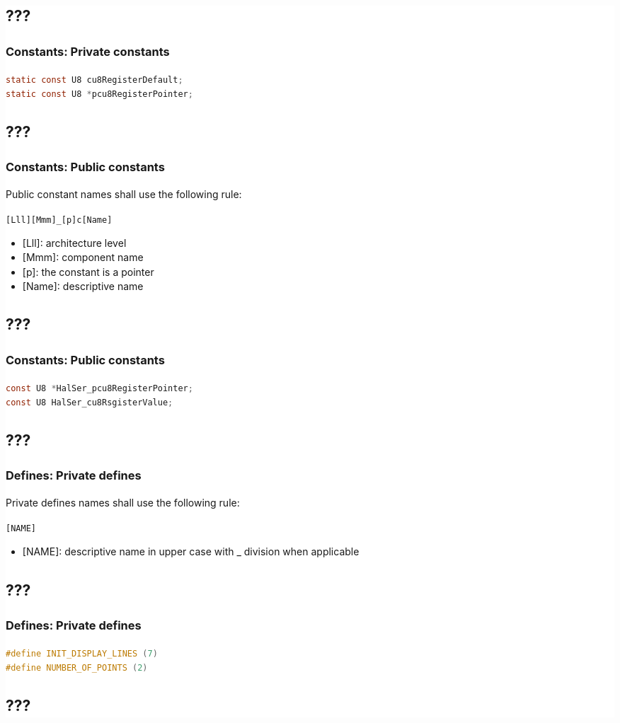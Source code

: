 ???
---

### Constants: Private constants

```c
static const U8 cu8RegisterDefault;
static const U8 *pcu8RegisterPointer;
```

???
---

### Constants: Public constants

Public constant names shall use the following rule:

`[Lll][Mmm]_[p]c[Name]`

  - [Lll]: architecture level
  - [Mmm]: component name
  - [p]: the constant is a pointer
  - [Name]: descriptive name

???
---

### Constants: Public constants

```c
const U8 *HalSer_pcu8RegisterPointer;
const U8 HalSer_cu8RsgisterValue;
```

???
---

### Defines: Private defines

Private defines names shall use the following rule:

`[NAME]`

  - [NAME]: descriptive name in upper case with _ division when applicable

???
---

### Defines: Private defines

```c
#define INIT_DISPLAY_LINES (7)
#define NUMBER_OF_POINTS (2)
```
???
---
